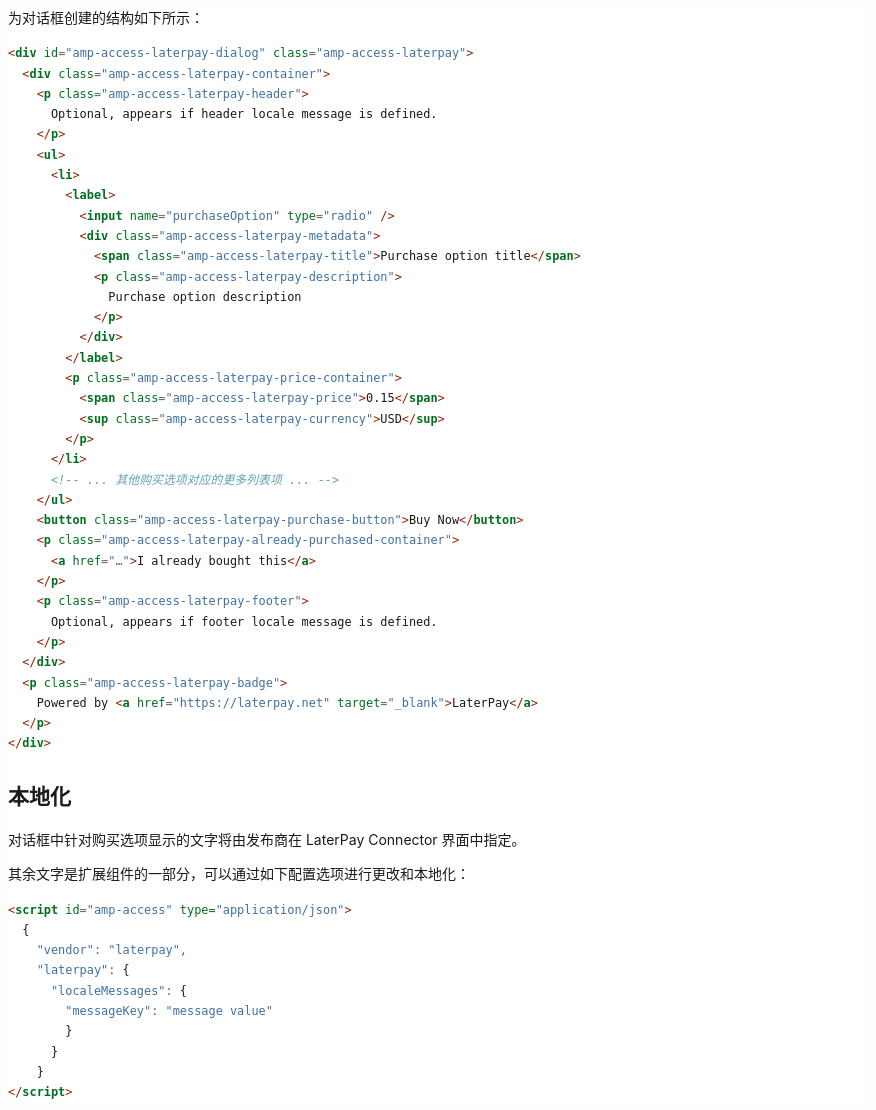 为对话框创建的结构如下所示：

```html
<div id="amp-access-laterpay-dialog" class="amp-access-laterpay">
  <div class="amp-access-laterpay-container">
    <p class="amp-access-laterpay-header">
      Optional, appears if header locale message is defined.
    </p>
    <ul>
      <li>
        <label>
          <input name="purchaseOption" type="radio" />
          <div class="amp-access-laterpay-metadata">
            <span class="amp-access-laterpay-title">Purchase option title</span>
            <p class="amp-access-laterpay-description">
              Purchase option description
            </p>
          </div>
        </label>
        <p class="amp-access-laterpay-price-container">
          <span class="amp-access-laterpay-price">0.15</span>
          <sup class="amp-access-laterpay-currency">USD</sup>
        </p>
      </li>
      <!-- ... 其他购买选项对应的更多列表项 ... -->
    </ul>
    <button class="amp-access-laterpay-purchase-button">Buy Now</button>
    <p class="amp-access-laterpay-already-purchased-container">
      <a href="…">I already bought this</a>
    </p>
    <p class="amp-access-laterpay-footer">
      Optional, appears if footer locale message is defined.
    </p>
  </div>
  <p class="amp-access-laterpay-badge">
    Powered by <a href="https://laterpay.net" target="_blank">LaterPay</a>
  </p>
</div>
```

## 本地化 <a name="localization"></a>

对话框中针对购买选项显示的文字将由发布商在 LaterPay Connector 界面中指定。

其余文字是扩展组件的一部分，可以通过如下配置选项进行更改和本地化：

```html
<script id="amp-access" type="application/json">
  {
    "vendor": "laterpay",
    "laterpay": {
      "localeMessages": {
        "messageKey": "message value"
        }
      }
    }
</script>
```
